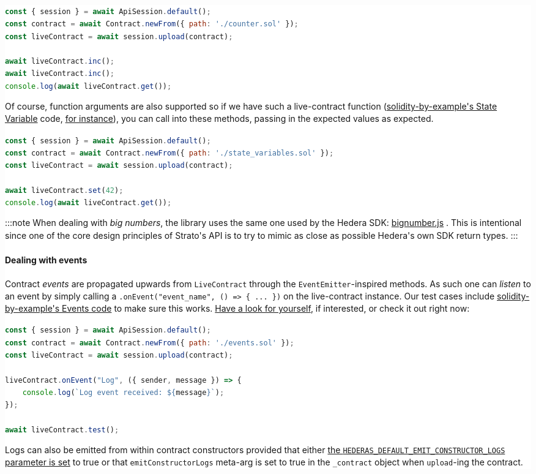 ```js live=true containerKey=call_deployed_contract_methods
const { session } = await ApiSession.default();
const contract = await Contract.newFrom({ path: './counter.sol' });
const liveContract = await session.upload(contract);

await liveContract.inc();
await liveContract.inc();
console.log(await liveContract.get());
```

Of course, function arguments are also supported so if we have such a live-contract function ([solidity-by-example's State Variable](https://solidity-by-example.org/state-variables/) code, [for instance](https://github.com/buidler-labs/hedera-strato-js/blob/90bc1075892844bc46bf6e3fd191817622ee675d/test/LiveContract.spec.ts#L111)), you can call into these methods, passing in the expected values as expected.

```js live=true containerKey=function_arguments
const { session } = await ApiSession.default();
const contract = await Contract.newFrom({ path: './state_variables.sol' });
const liveContract = await session.upload(contract);

await liveContract.set(42);
console.log(await liveContract.get());
```

:::note
When dealing with _big numbers_, the library uses the same one used by the Hedera SDK: [bignumber.js](https://github.com/MikeMcl/bignumber.js/) . This is intentional since one of the core design principles of Strato's API is to try to mimic as close as possible Hedera's own SDK return types.
:::

#### Dealing with events
Contract _events_ are propagated upwards from `LiveContract` through the `EventEmitter`-inspired methods. As such one can _listen_ to an event by simply calling a `.onEvent("event_name", () => { ... })` on the live-contract instance. Our test cases include [solidity-by-example's Events code](https://solidity-by-example.org/events/) to make sure this works. [Have a look for yourself](https://github.com/buidler-labs/hedera-strato-js/blob/12300217a7d19abb5edc118e01295fdb18774d85/test/LiveContract.spec.ts#L210), if interested, or check it out right now:

```js live=true containerKey=dealing_with_events
const { session } = await ApiSession.default();
const contract = await Contract.newFrom({ path: './events.sol' });
const liveContract = await session.upload(contract);

liveContract.onEvent("Log", ({ sender, message }) => {
    console.log(`Log event received: ${message}`);
});

await liveContract.test();
```

Logs can also be emitted from within contract constructors provided that either [the `HEDERAS_DEFAULT_EMIT_CONSTRUCTOR_LOGS` parameter is set](../../configuration.md) to true or that `emitConstructorLogs` meta-arg is set to true in the `_contract` object when `upload`-ing the contract. 
